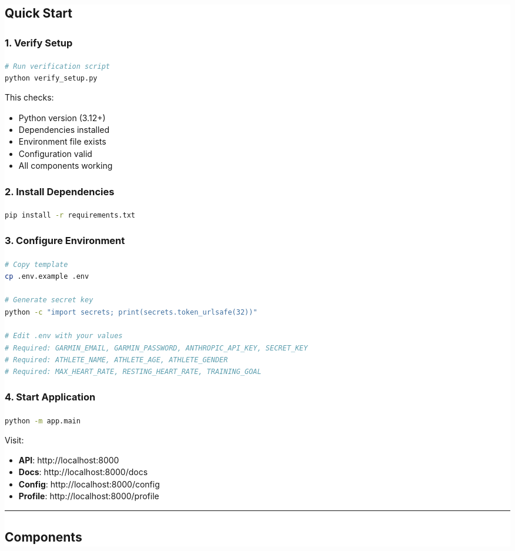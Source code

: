 ## Quick Start

### 1. Verify Setup

```bash
# Run verification script
python verify_setup.py
```

This checks:
- Python version (3.12+)
- Dependencies installed
- Environment file exists
- Configuration valid
- All components working

### 2. Install Dependencies

```bash
pip install -r requirements.txt
```

### 3. Configure Environment

```bash
# Copy template
cp .env.example .env

# Generate secret key
python -c "import secrets; print(secrets.token_urlsafe(32))"

# Edit .env with your values
# Required: GARMIN_EMAIL, GARMIN_PASSWORD, ANTHROPIC_API_KEY, SECRET_KEY
# Required: ATHLETE_NAME, ATHLETE_AGE, ATHLETE_GENDER
# Required: MAX_HEART_RATE, RESTING_HEART_RATE, TRAINING_GOAL
```

### 4. Start Application

```bash
python -m app.main
```

Visit:
- **API**: http://localhost:8000
- **Docs**: http://localhost:8000/docs
- **Config**: http://localhost:8000/config
- **Profile**: http://localhost:8000/profile

---

## Components

